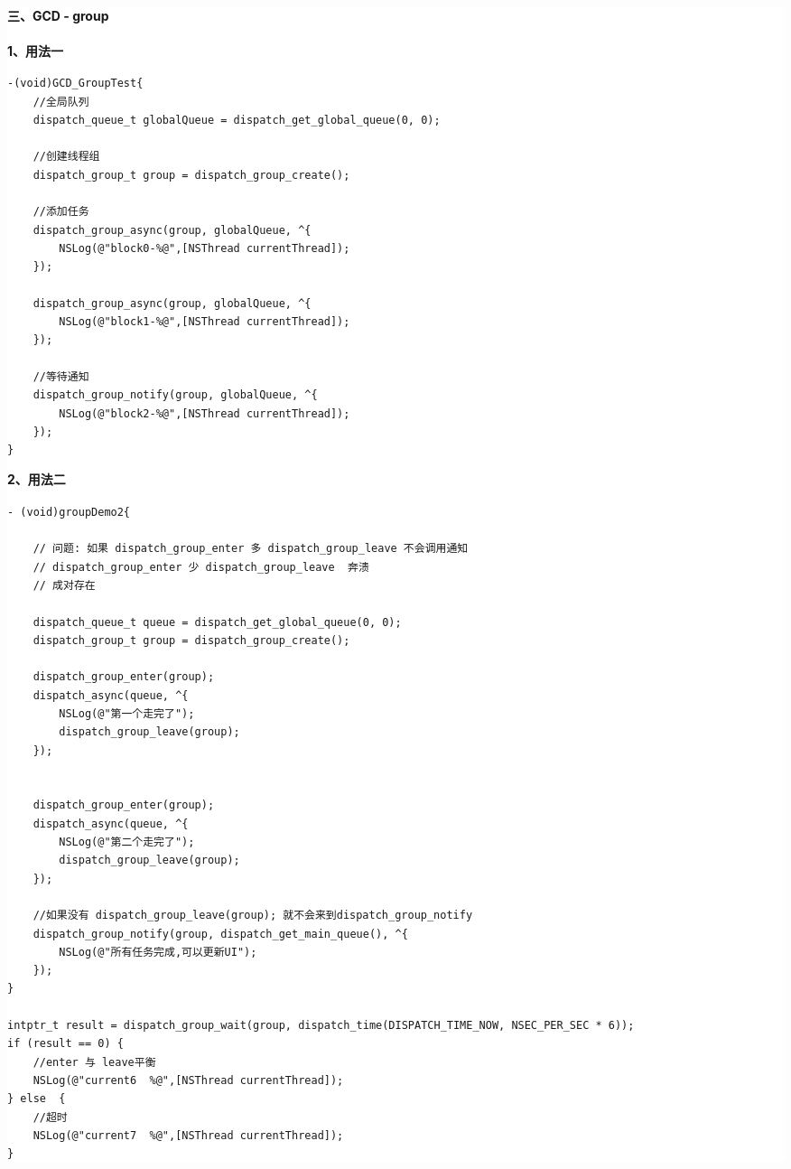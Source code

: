 #### **三、GCD - group**   

**1、用法一**   
```objc
-(void)GCD_GroupTest{
    //全局队列
    dispatch_queue_t globalQueue = dispatch_get_global_queue(0, 0);
    
    //创建线程组
    dispatch_group_t group = dispatch_group_create();
    
    //添加任务
    dispatch_group_async(group, globalQueue, ^{
        NSLog(@"block0-%@",[NSThread currentThread]);
    });
    
    dispatch_group_async(group, globalQueue, ^{
        NSLog(@"block1-%@",[NSThread currentThread]);
    });
    
    //等待通知
    dispatch_group_notify(group, globalQueue, ^{
        NSLog(@"block2-%@",[NSThread currentThread]);
    });
}
```

**2、用法二**       
```objc
- (void)groupDemo2{
    
    // 问题: 如果 dispatch_group_enter 多 dispatch_group_leave 不会调用通知
    // dispatch_group_enter 少 dispatch_group_leave  奔溃
    // 成对存在
    
    dispatch_queue_t queue = dispatch_get_global_queue(0, 0);
    dispatch_group_t group = dispatch_group_create();
    
    dispatch_group_enter(group);
    dispatch_async(queue, ^{
        NSLog(@"第一个走完了");
        dispatch_group_leave(group);
    });
    

    dispatch_group_enter(group);
    dispatch_async(queue, ^{
        NSLog(@"第二个走完了");
        dispatch_group_leave(group);
    });
    
    //如果没有 dispatch_group_leave(group); 就不会来到dispatch_group_notify
    dispatch_group_notify(group, dispatch_get_main_queue(), ^{
        NSLog(@"所有任务完成,可以更新UI");
    });
}

intptr_t result = dispatch_group_wait(group, dispatch_time(DISPATCH_TIME_NOW, NSEC_PER_SEC * 6));
if (result == 0) {
    //enter 与 leave平衡
    NSLog(@"current6  %@",[NSThread currentThread]);
} else  {
    //超时
    NSLog(@"current7  %@",[NSThread currentThread]);
}
```